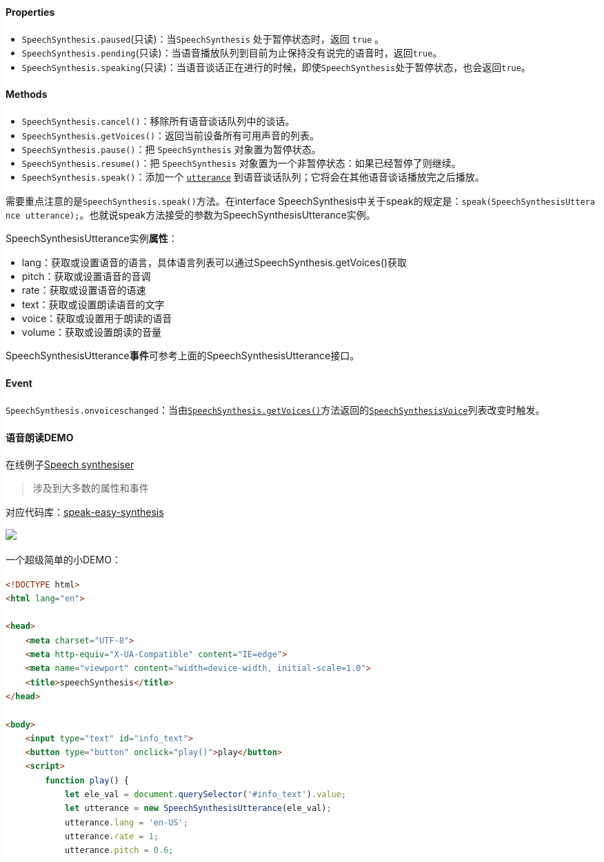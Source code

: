 #### Properties

- `SpeechSynthesis.paused`(只读)：当`SpeechSynthesis` 处于暂停状态时，返回 `true` 。
- `SpeechSynthesis.pending`(只读)：当语音播放队列到目前为止保持没有说完的语音时，返回`true`。
- `SpeechSynthesis.speaking`(只读)：当语音谈话正在进行的时候，即使`SpeechSynthesis`处于暂停状态，也会返回`true`。

#### Methods

- `SpeechSynthesis.cancel()`：移除所有语音谈话队列中的谈话。
- `SpeechSynthesis.getVoices()`：返回当前设备所有可用声音的列表。
- `SpeechSynthesis.pause()`：把 `SpeechSynthesis` 对象置为暂停状态。
- `SpeechSynthesis.resume()`：把 `SpeechSynthesis` 对象置为一个非暂停状态：如果已经暂停了则继续。
- `SpeechSynthesis.speak()`：添加一个 [`utterance`](https://developer.mozilla.org/zh-CN/docs/Web/API/SpeechSynthesisUtterance) 到语音谈话队列；它将会在其他语音谈话播放完之后播放。

需要重点注意的是`SpeechSynthesis.speak()`方法。在interface SpeechSynthesis中关于speak的规定是：`speak(SpeechSynthesisUtterance utterance);`。也就说speak方法接受的参数为SpeechSynthesisUtterance实例。

SpeechSynthesisUtterance实例**属性**：

- lang：获取或设置语音的语言，具体语言列表可以通过SpeechSynthesis.getVoices()获取
- pitch：获取或设置语音的音调
- rate：获取或设置语音的语速
- text：获取或设置朗读语音的文字
- voice：获取或设置用于朗读的语音
- volume：获取或设置朗读的音量

SpeechSynthesisUtterance**事件**可参考上面的SpeechSynthesisUtterance接口。

#### Event

`SpeechSynthesis.onvoiceschanged`：当由[`SpeechSynthesis.getVoices()`](https://developer.mozilla.org/zh-CN/docs/Web/API/SpeechSynthesis/getVoices)方法返回的[`SpeechSynthesisVoice`](https://developer.mozilla.org/en-US/docs/Web/API/SpeechSynthesisVoice)列表改变时触发。

#### 语音朗读DEMO

在线例子[Speech synthesiser](https://mdn.github.io/web-speech-api/speak-easy-synthesis/)

> 涉及到大多数的属性和事件

对应代码库：[speak-easy-synthesis](https://github.com/mdn/web-speech-api/tree/master/speak-easy-synthesis)

![](https://gitee.com/yancqS/blogImage/raw/master/blogImage/20211124201151.png)

一个超级简单的小DEMO：

```html
<!DOCTYPE html>
<html lang="en">

<head>
    <meta charset="UTF-8">
    <meta http-equiv="X-UA-Compatible" content="IE=edge">
    <meta name="viewport" content="width=device-width, initial-scale=1.0">
    <title>speechSynthesis</title>
</head>

<body>
    <input type="text" id="info_text">
    <button type="button" onclick="play()">play</button>
    <script>
        function play() {
            let ele_val = document.querySelector('#info_text').value;
            let utterance = new SpeechSynthesisUtterance(ele_val);
            utterance.lang = 'en-US';
            utterance.rate = 1;
            utterance.pitch = 0.6;
```